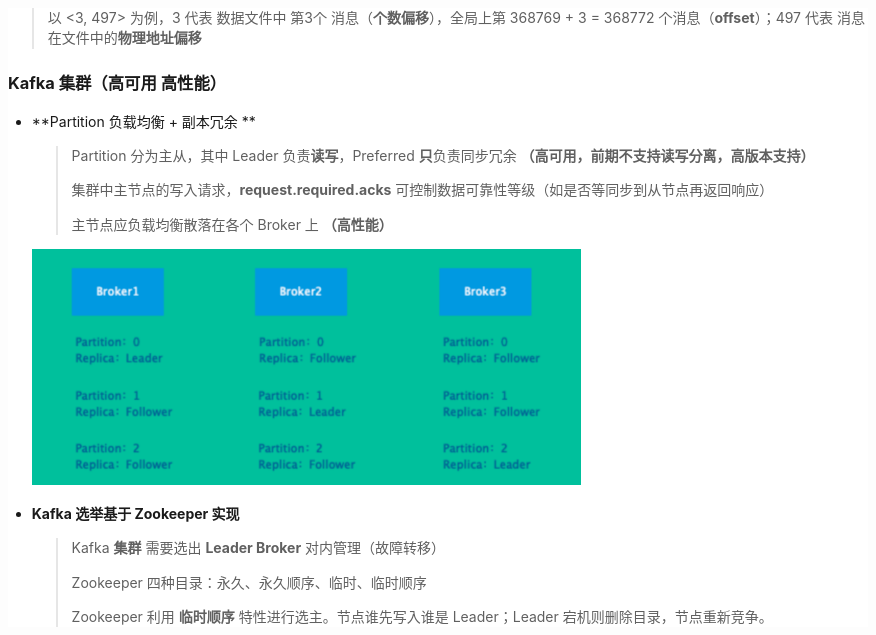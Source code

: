   > 以 <3, 497> 为例，3 代表 数据文件中 第3个 消息（**个数偏移**），全局上第 368769 + 3 = 368772 个消息（**offset**）；497 代表 消息在文件中的**物理地址偏移**

### Kafka 集群（高可用 高性能）

+ **Partition 负载均衡 + 副本冗余 ** 

  > Partition 分为主从，其中 Leader  负责**读写**，Preferred **只**负责同步冗余  **（高可用，前期不支持读写分离，高版本支持）** 
  >
  > 集群中主节点的写入请求，**request.required.acks** 可控制数据可靠性等级（如是否等同步到从节点再返回响应）
  >
  > 主节点应负载均衡散落在各个 Broker 上 **（高性能）** 

  <img src="pictures\image-20201203194520982.png" alt="image-20201203194520982" style="zoom:67%;" />

  

+ **Kafka 选举基于 Zookeeper 实现** 

  > Kafka **集群** 需要选出 **Leader Broker** 对内管理（故障转移）
  >
  > Zookeeper 四种目录：永久、永久顺序、临时、临时顺序
  >
  > Zookeeper 利用 **临时顺序** 特性进行选主。节点谁先写入谁是 Leader；Leader 宕机则删除目录，节点重新竞争。
